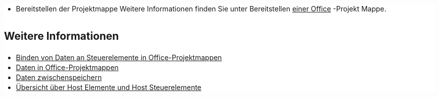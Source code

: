 - Bereitstellen der Projektmappe Weitere Informationen finden Sie unter Bereitstellen [einer Office](../vsto/deploying-an-office-solution.md) -Projekt Mappe.

## <a name="see-also"></a>Weitere Informationen
- [Binden von Daten an Steuerelemente in Office-Projektmappen](../vsto/binding-data-to-controls-in-office-solutions.md)
- [Daten in Office-Projektmappen](../vsto/data-in-office-solutions.md)
- [Daten zwischenspeichern](../vsto/caching-data.md)
- [Übersicht über Host Elemente und Host Steuerelemente](../vsto/host-items-and-host-controls-overview.md)
